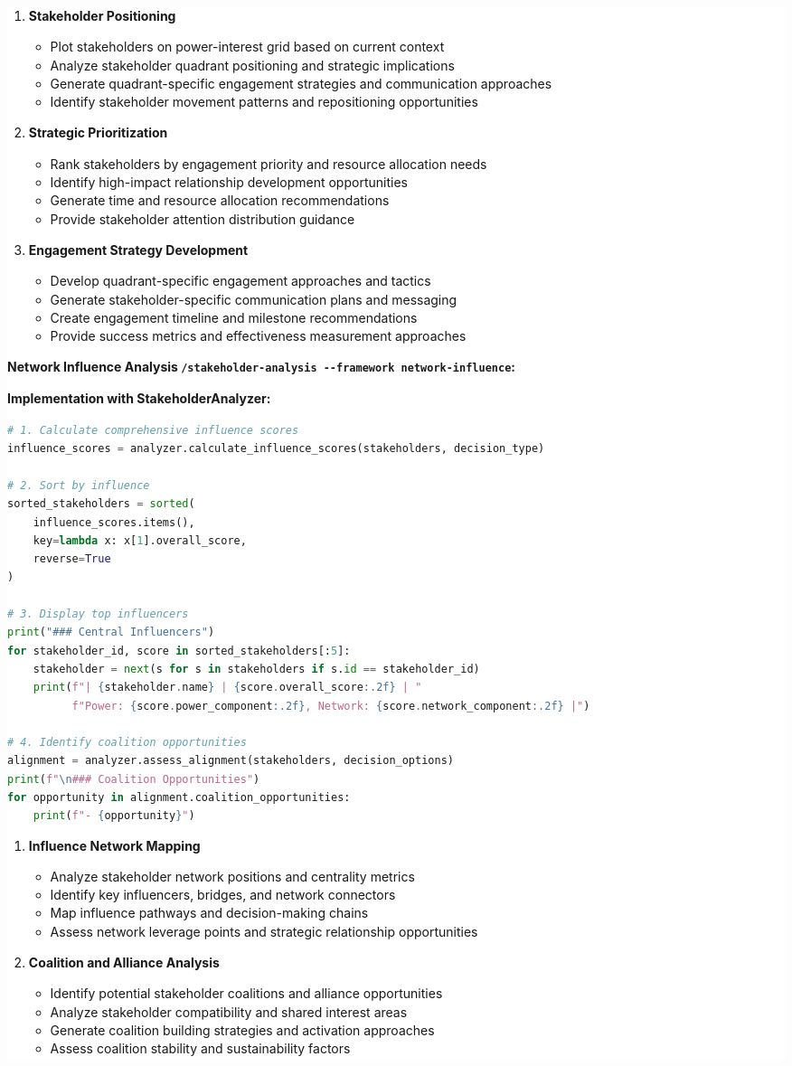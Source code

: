 1. **Stakeholder Positioning**
   - Plot stakeholders on power-interest grid based on current context
   - Analyze stakeholder quadrant positioning and strategic implications
   - Generate quadrant-specific engagement strategies and communication approaches
   - Identify stakeholder movement patterns and repositioning opportunities

2. **Strategic Prioritization**
   - Rank stakeholders by engagement priority and resource allocation needs
   - Identify high-impact relationship development opportunities
   - Generate time and resource allocation recommendations
   - Provide stakeholder attention distribution guidance

3. **Engagement Strategy Development**
   - Develop quadrant-specific engagement approaches and tactics
   - Generate stakeholder-specific communication plans and messaging
   - Create engagement timeline and milestone recommendations
   - Provide success metrics and effectiveness measurement approaches

**Network Influence Analysis `/stakeholder-analysis --framework network-influence`:**

**Implementation with StakeholderAnalyzer:**
```python
# 1. Calculate comprehensive influence scores
influence_scores = analyzer.calculate_influence_scores(stakeholders, decision_type)

# 2. Sort by influence
sorted_stakeholders = sorted(
    influence_scores.items(),
    key=lambda x: x[1].overall_score,
    reverse=True
)

# 3. Display top influencers
print("### Central Influencers")
for stakeholder_id, score in sorted_stakeholders[:5]:
    stakeholder = next(s for s in stakeholders if s.id == stakeholder_id)
    print(f"| {stakeholder.name} | {score.overall_score:.2f} | "
          f"Power: {score.power_component:.2f}, Network: {score.network_component:.2f} |")

# 4. Identify coalition opportunities
alignment = analyzer.assess_alignment(stakeholders, decision_options)
print(f"\n### Coalition Opportunities")
for opportunity in alignment.coalition_opportunities:
    print(f"- {opportunity}")
```

1. **Influence Network Mapping**
   - Analyze stakeholder network positions and centrality metrics
   - Identify key influencers, bridges, and network connectors
   - Map influence pathways and decision-making chains
   - Assess network leverage points and strategic relationship opportunities

2. **Coalition and Alliance Analysis**
   - Identify potential stakeholder coalitions and alliance opportunities
   - Analyze stakeholder compatibility and shared interest areas
   - Generate coalition building strategies and activation approaches
   - Assess coalition stability and sustainability factors
